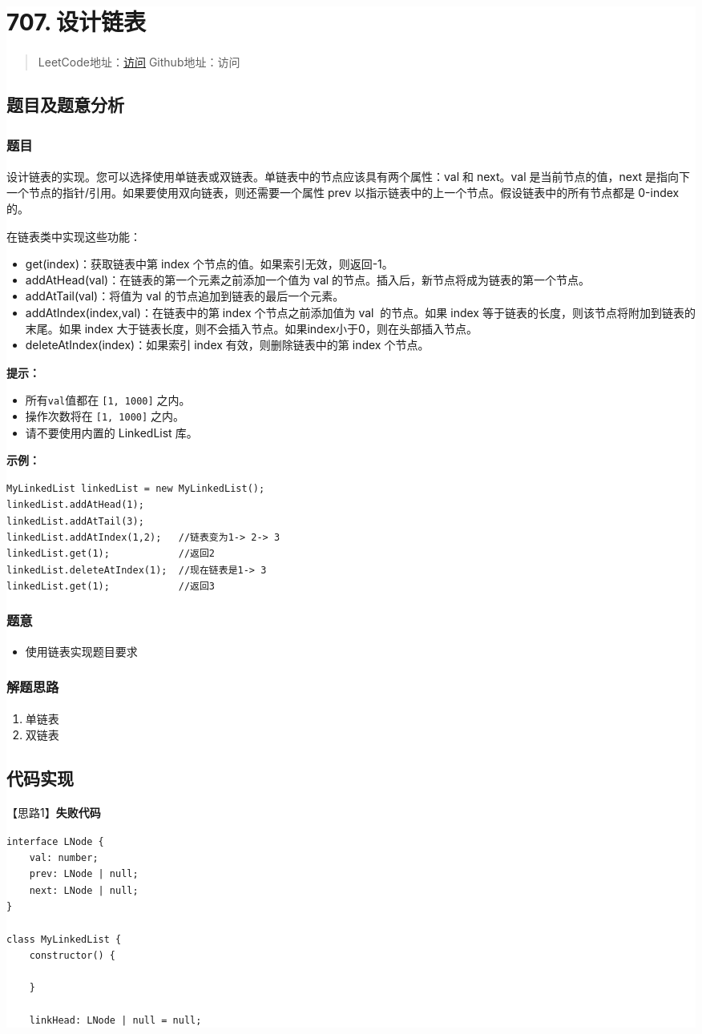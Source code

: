 # 707. 设计链表

> LeetCode地址：[访问](https://leetcode-cn.com/problems/design-linked-list/) 
Github地址：访问

## 题目及题意分析

### 题目

设计链表的实现。您可以选择使用单链表或双链表。单链表中的节点应该具有两个属性：val 和 next。val 是当前节点的值，next 是指向下一个节点的指针/引用。如果要使用双向链表，则还需要一个属性 prev 以指示链表中的上一个节点。假设链表中的所有节点都是 0-index 的。

在链表类中实现这些功能：

- get(index)：获取链表中第 index 个节点的值。如果索引无效，则返回-1。
- addAtHead(val)：在链表的第一个元素之前添加一个值为 val 的节点。插入后，新节点将成为链表的第一个节点。
- addAtTail(val)：将值为 val 的节点追加到链表的最后一个元素。
- addAtIndex(index,val)：在链表中的第 index 个节点之前添加值为 val  的节点。如果 index 等于链表的长度，则该节点将附加到链表的末尾。如果 index 大于链表长度，则不会插入节点。如果index小于0，则在头部插入节点。
- deleteAtIndex(index)：如果索引 index 有效，则删除链表中的第 index 个节点。

**提示：**

- 所有`val`值都在 `[1, 1000]` 之内。
- 操作次数将在 `[1, 1000]` 之内。
- 请不要使用内置的 LinkedList 库。

**示例：**

```
MyLinkedList linkedList = new MyLinkedList();
linkedList.addAtHead(1);
linkedList.addAtTail(3);
linkedList.addAtIndex(1,2);   //链表变为1-> 2-> 3
linkedList.get(1);            //返回2
linkedList.deleteAtIndex(1);  //现在链表是1-> 3
linkedList.get(1);            //返回3
```

### 题意

- 使用链表实现题目要求

### 解题思路

1. 单链表
2. 双链表

## 代码实现

【思路1】**失败代码**

```tsx
interface LNode {
    val: number;
    prev: LNode | null;
    next: LNode | null;
}

class MyLinkedList {
    constructor() {

    }

    linkHead: LNode | null = null;

```